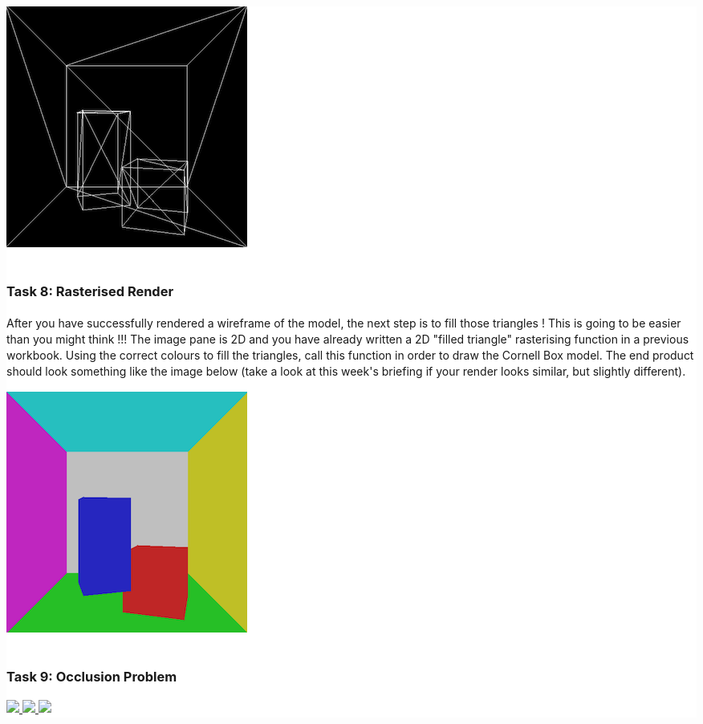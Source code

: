 ![](07%20Wireframe%20Render/images/wireframe.png)

# 
### Task 8: Rasterised Render


After you have successfully rendered a wireframe of the model, the next step is to fill those triangles ! This is going to be easier than you might think !!! The image pane is 2D and you have already written a 2D "filled triangle" rasterising function in a previous workbook. Using the correct colours to fill the triangles, call this function in order to draw the Cornell Box model. The end product should look something like the image below (take a look at this week's briefing if your render looks similar, but slightly different).  


![](08%20Rasterised%20Render/images/overlap.png)

# 
### Task 9: Occlusion Problem
 <a href='09%20Occlusion%20Problem/slides/segment-1.pdf' target='_blank'> ![](../../resources/icons/slides.png) </a> <a href='09%20Occlusion%20Problem/audio/segment-1.mp4' target='_blank'> ![](../../resources/icons/audio.png) </a> <a href='09%20Occlusion%20Problem/animation/segment-1.mp4' target='_blank'> ![](../../resources/icons/animation.png) </a>
